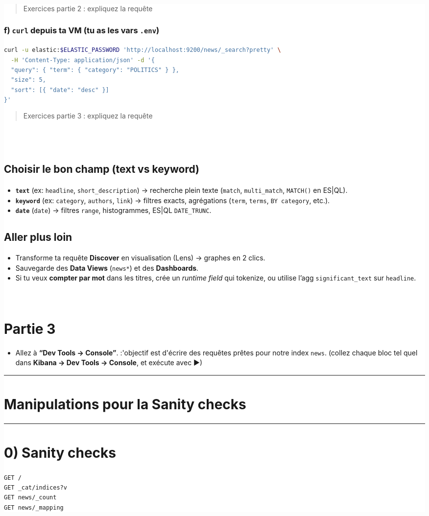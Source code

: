 > Exercices partie 2 : expliquez la requête

### f) `curl` depuis ta VM (tu as les vars `.env`)

```bash
curl -u elastic:$ELASTIC_PASSWORD 'http://localhost:9200/news/_search?pretty' \
  -H 'Content-Type: application/json' -d '{
  "query": { "term": { "category": "POLITICS" } },
  "size": 5,
  "sort": [{ "date": "desc" }]
}'
```

> Exercices partie 3 : expliquez la requête

<br/>
<br/>

## Choisir le bon champ (text vs keyword)

* **`text`** (ex: `headline`, `short_description`) → recherche plein texte (`match`, `multi_match`, `MATCH()` en ES|QL).
* **`keyword`** (ex: `category`, `authors`, `link`) → filtres exacts, agrégations (`term`, `terms`, `BY category`, etc.).
* **`date`** (`date`) → filtres `range`, histogrammes, ES|QL `DATE_TRUNC`.



## Aller plus loin

* Transforme ta requête **Discover** en visualisation (Lens) → graphes en 2 clics.
* Sauvegarde des **Data Views** (`news*`) et des **Dashboards**.
* Si tu veux **compter par mot** dans les titres, crée un *runtime field* qui tokenize, ou utilise l’agg `significant_text` sur `headline`.

<br/>

# Partie 3

- Allez à **“Dev Tools → Console”**. :'objectif est d'écrire des requêtes prêtes pour notre index `news`.
(collez chaque bloc tel quel dans **Kibana → Dev Tools → Console**, et exécute avec ▶)


-----------------------------------------
# Manipulations pour la Sanity checks
----------------------------------------

# 0) Sanity checks

```http
GET /
GET _cat/indices?v
GET news/_count
GET news/_mapping
```
